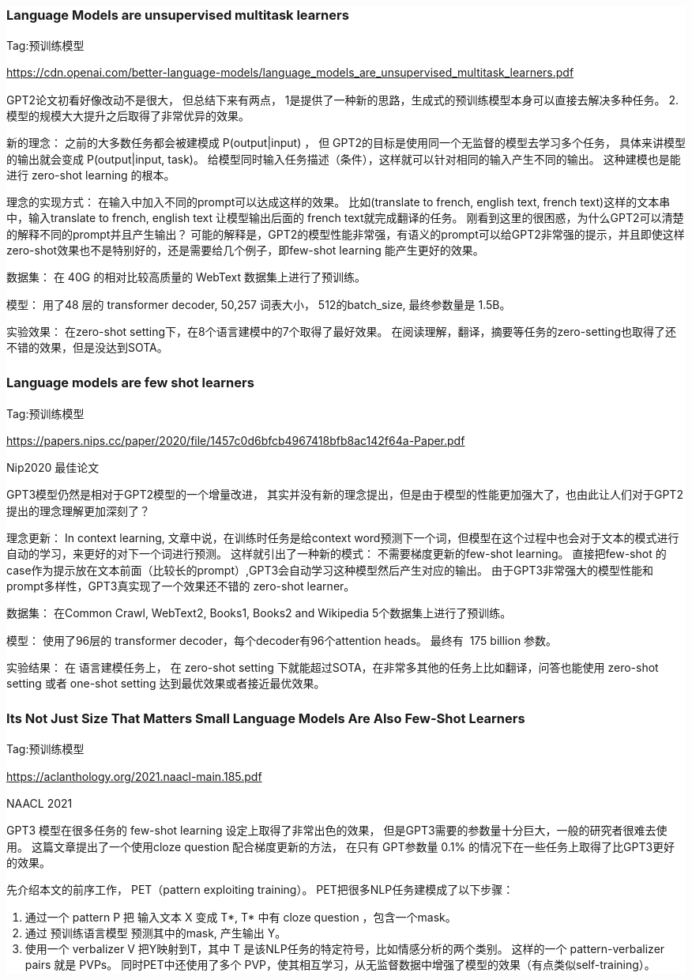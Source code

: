 ### Language Models are unsupervised multitask learners

Tag:预训练模型

https://cdn.openai.com/better-language-models/language_models_are_unsupervised_multitask_learners.pdf

GPT2论文初看好像改动不是很大， 但总结下来有两点， 1是提供了一种新的思路，生成式的预训练模型本身可以直接去解决多种任务。 2. 模型的规模大大提升之后取得了非常优异的效果。


新的理念： 之前的大多数任务都会被建模成 P(output|input) ， 但 GPT2的目标是使用同一个无监督的模型去学习多个任务， 具体来讲模型的输出就会变成 P(output|input, task)。  给模型同时输入任务描述（条件），这样就可以针对相同的输入产生不同的输出。 这种建模也是能进行 zero-shot learning 的根本。 

理念的实现方式： 在输入中加入不同的prompt可以达成这样的效果。 比如(translate to french, english text, french text)这样的文本串中，输入translate to french, english text 让模型输出后面的 french text就完成翻译的任务。  刚看到这里的很困惑，为什么GPT2可以清楚的解释不同的prompt并且产生输出？ 可能的解释是，GPT2的模型性能非常强，有语义的prompt可以给GPT2非常强的提示，并且即使这样zero-shot效果也不是特别好的，还是需要给几个例子，即few-shot learning 能产生更好的效果。

数据集： 在 40G 的相对比较高质量的 WebText 数据集上进行了预训练。

模型： 用了48 层的 transformer decoder, 50,257 词表大小， 512的batch_size,  最终参数量是 1.5B。

实验效果： 在zero-shot setting下，在8个语言建模中的7个取得了最好效果。 在阅读理解，翻译，摘要等任务的zero-setting也取得了还不错的效果，但是没达到SOTA。

### Language models are few shot learners

Tag:预训练模型

https://papers.nips.cc/paper/2020/file/1457c0d6bfcb4967418bfb8ac142f64a-Paper.pdf

Nip2020 最佳论文

GPT3模型仍然是相对于GPT2模型的一个增量改进， 其实并没有新的理念提出，但是由于模型的性能更加强大了，也由此让人们对于GPT2提出的理念理解更加深刻了？

理念更新： In context learning,  文章中说，在训练时任务是给context word预测下一个词，但模型在这个过程中也会对于文本的模式进行自动的学习，来更好的对下一个词进行预测。 这样就引出了一种新的模式： 不需要梯度更新的few-shot learning。 直接把few-shot 的case作为提示放在文本前面（比较长的prompt）,GPT3会自动学习这种模型然后产生对应的输出。  由于GPT3非常强大的模型性能和prompt多样性，GPT3真实现了一个效果还不错的 zero-shot learner。  

数据集： 在Common Crawl, WebText2, Books1, Books2 and Wikipedia 5个数据集上进行了预训练。

模型： 使用了96层的 transformer decoder，每个decoder有96个attention heads。  最终有  175 billion 参数。 

实验结果： 在 语言建模任务上， 在 zero-shot setting 下就能超过SOTA，在非常多其他的任务上比如翻译，问答也能使用  zero-shot setting 或者  one-shot setting  达到最优效果或者接近最优效果。

### Its Not Just Size That Matters Small Language Models Are Also Few-Shot Learners

Tag:预训练模型

https://aclanthology.org/2021.naacl-main.185.pdf

NAACL 2021

GPT3 模型在很多任务的 few-shot learning 设定上取得了非常出色的效果， 但是GPT3需要的参数量十分巨大，一般的研究者很难去使用。 这篇文章提出了一个使用cloze question 配合梯度更新的方法， 在只有 GPT参数量 0.1% 的情况下在一些任务上取得了比GPT3更好的效果。 

先介绍本文的前序工作， PET（pattern exploiting training）。 PET把很多NLP任务建模成了以下步骤：
1.  通过一个 pattern P 把 输入文本 X 变成 T*, T* 中有 cloze question ，包含一个mask。 
2. 通过 预训练语言模型 预测其中的mask, 产生输出 Y。 
3. 使用一个 verbalizer V 把Y映射到T，其中 T 是该NLP任务的特定符号，比如情感分析的两个类别。 
这样的一个 pattern-verbalizer pairs 就是 PVPs。
同时PET中还使用了多个 PVP，使其相互学习，从无监督数据中增强了模型的效果（有点类似self-training）。
